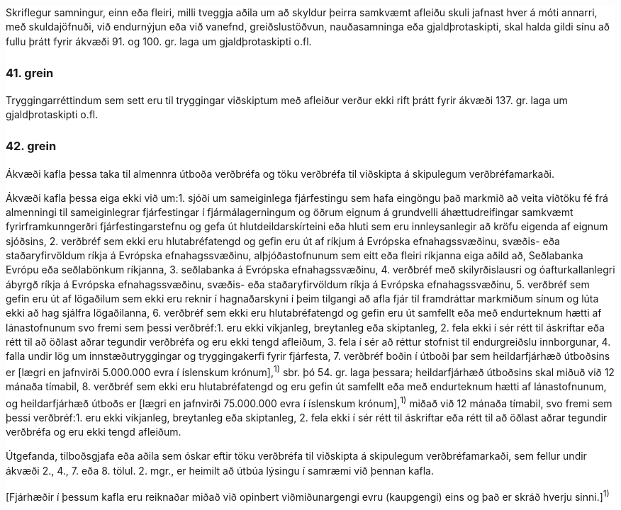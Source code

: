 

Skriflegur samningur, einn eða fleiri, milli tveggja aðila um að skyldur þeirra samkvæmt afleiðu skuli jafnast hver á móti annarri, með skuldajöfnuði, við endurnýjun eða við vanefnd, greiðslustöðvun, nauðasamninga eða gjaldþrotaskipti, skal halda gildi sínu að fullu þrátt fyrir ákvæði 91. og 100. gr. laga um gjaldþrotaskipti o.fl.

### 41. grein



Tryggingarréttindum sem sett eru til tryggingar viðskiptum með afleiður verður ekki rift þrátt fyrir ákvæði 137. gr. laga um gjaldþrotaskipti o.fl.

### 42. grein



Ákvæði kafla þessa taka til almennra útboða verðbréfa og töku verðbréfa til viðskipta á skipulegum verðbréfamarkaði.

Ákvæði kafla þessa eiga ekki við um:1. sjóði um sameiginlega fjárfestingu sem hafa eingöngu það markmið að veita viðtöku fé frá almenningi til sameiginlegrar fjárfestingar í fjármálagerningum og öðrum eignum á grundvelli áhættudreifingar samkvæmt fyrirframkunngerðri fjárfestingarstefnu og gefa út hlutdeildarskírteini eða hluti sem eru innleysanlegir að kröfu eigenda af eignum sjóðsins,
2. verðbréf sem ekki eru hlutabréfatengd og gefin eru út af ríkjum á Evrópska efnahagssvæðinu, svæðis- eða staðaryfirvöldum ríkja á Evrópska efnahagssvæðinu, alþjóðastofnunum sem eitt eða fleiri ríkjanna eiga aðild að, Seðlabanka Evrópu eða seðlabönkum ríkjanna,
3. seðlabanka á Evrópska efnahagssvæðinu,
4. verðbréf með skilyrðislausri og óafturkallanlegri ábyrgð ríkja á Evrópska efnahagssvæðinu, svæðis- eða staðaryfirvöldum ríkja á Evrópska efnahagssvæðinu,
5. verðbréf sem gefin eru út af lögaðilum sem ekki eru reknir í hagnaðarskyni í þeim tilgangi að afla fjár til framdráttar markmiðum sínum og lúta ekki að hag sjálfra lögaðilanna,
6. verðbréf sem ekki eru hlutabréfatengd og gefin eru út samfellt eða með endurteknum hætti af lánastofnunum svo fremi sem þessi verðbréf:1. eru ekki víkjanleg, breytanleg eða skiptanleg,
2. fela ekki í sér rétt til áskriftar eða rétt til að öðlast aðrar tegundir verðbréfa og eru ekki tengd afleiðum,
3. fela í sér að réttur stofnist til endurgreiðslu innborgunar,
4. falla undir lög um innstæðutryggingar og tryggingakerfi fyrir fjárfesta,
7. verðbréf boðin í útboði þar sem heildarfjárhæð útboðsins er [lægri en jafnvirði 5.000.000 evra í íslenskum krónum],<sup>1)</sup> sbr. þó 54. gr. laga þessara; heildarfjárhæð útboðsins skal miðuð við 12 mánaða tímabil,
8. verðbréf sem ekki eru hlutabréfatengd og eru gefin út samfellt eða með endurteknum hætti af lánastofnunum, og heildarfjárhæð útboðs er [lægri en jafnvirði 75.000.000 evra í íslenskum krónum],<sup>1)</sup> miðað við 12 mánaða tímabil, svo fremi sem þessi verðbréf:1. eru ekki víkjanleg, breytanleg eða skiptanleg,
2. fela ekki í sér rétt til áskriftar eða rétt til að öðlast aðrar tegundir verðbréfa og eru ekki tengd afleiðum.

Útgefanda, tilboðsgjafa eða aðila sem óskar eftir töku verðbréfa til viðskipta á skipulegum verðbréfamarkaði, sem fellur undir ákvæði 2., 4., 7. eða 8. tölul. 2. mgr., er heimilt að útbúa lýsingu í samræmi við þennan kafla.

[Fjárhæðir í þessum kafla eru reiknaðar miðað við opinbert viðmiðunargengi evru (kaupgengi) eins og það er skráð hverju sinni.]<sup>1)</sup> 
